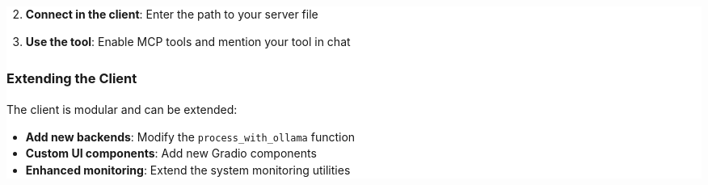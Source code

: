 2. **Connect in the client**: Enter the path to your server file

3. **Use the tool**: Enable MCP tools and mention your tool in chat

### Extending the Client

The client is modular and can be extended:

- **Add new backends**: Modify the `process_with_ollama` function
- **Custom UI components**: Add new Gradio components
- **Enhanced monitoring**: Extend the system monitoring utilities
